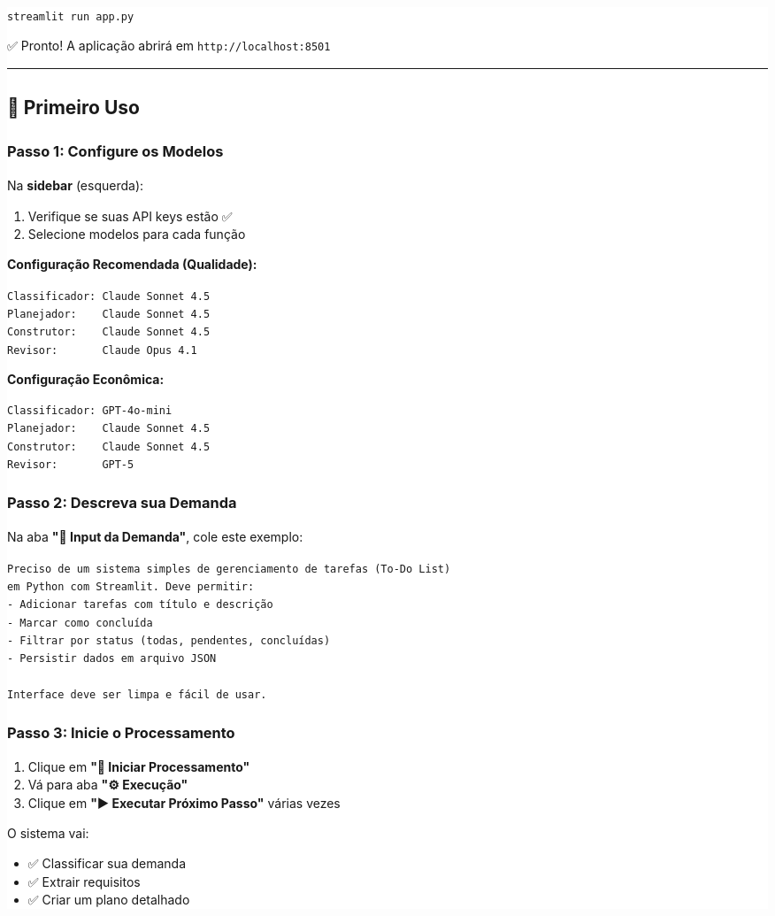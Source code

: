```bash
streamlit run app.py
```

✅ Pronto! A aplicação abrirá em `http://localhost:8501`

---

## 🎯 Primeiro Uso

### Passo 1: Configure os Modelos

Na **sidebar** (esquerda):
1. Verifique se suas API keys estão ✅
2. Selecione modelos para cada função

**Configuração Recomendada (Qualidade):**
```
Classificador: Claude Sonnet 4.5
Planejador:    Claude Sonnet 4.5
Construtor:    Claude Sonnet 4.5
Revisor:       Claude Opus 4.1
```

**Configuração Econômica:**
```
Classificador: GPT-4o-mini
Planejador:    Claude Sonnet 4.5
Construtor:    Claude Sonnet 4.5
Revisor:       GPT-5
```

### Passo 2: Descreva sua Demanda

Na aba **"📝 Input da Demanda"**, cole este exemplo:

```
Preciso de um sistema simples de gerenciamento de tarefas (To-Do List) 
em Python com Streamlit. Deve permitir:
- Adicionar tarefas com título e descrição
- Marcar como concluída
- Filtrar por status (todas, pendentes, concluídas)
- Persistir dados em arquivo JSON

Interface deve ser limpa e fácil de usar.
```

### Passo 3: Inicie o Processamento

1. Clique em **"🚀 Iniciar Processamento"**
2. Vá para aba **"⚙️ Execução"**
3. Clique em **"▶️ Executar Próximo Passo"** várias vezes

O sistema vai:
- ✅ Classificar sua demanda
- ✅ Extrair requisitos
- ✅ Criar um plano detalhado

